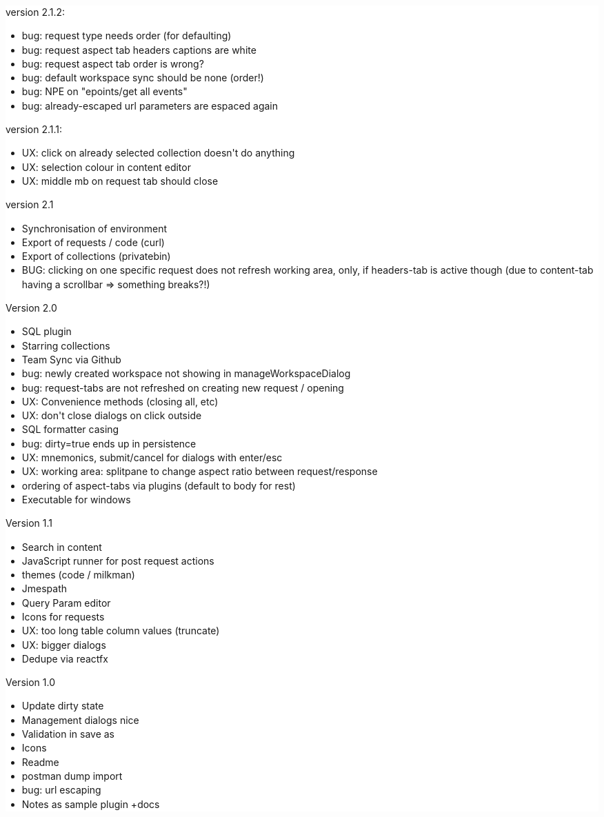 version 2.1.2:
  * bug: request type needs order (for defaulting)
  * bug: request aspect tab headers captions are white
  * bug: request aspect tab order is wrong?
  * bug: default workspace sync should be none (order!)
  * bug: NPE on "epoints/get all events"
  * bug: already-escaped url parameters are espaced again



version 2.1.1:
  * UX: click on already selected collection doesn't do anything
  * UX: selection colour in content editor
  * UX: middle mb on request tab should close



version 2.1
  * Synchronisation of environment
  * Export of requests / code (curl)
  * Export of collections (privatebin)
  * BUG: clicking on one specific request does not refresh working area, only, if headers-tab is active though (due to content-tab having a scrollbar => something breaks?!)



Version 2.0
  * SQL plugin
  * Starring collections
  * Team Sync via Github
  * bug: newly created workspace not showing in manageWorkspaceDialog
  * bug: request-tabs are not refreshed on creating new request / opening
  * UX: Convenience methods (closing all, etc)
  * UX: don't close dialogs on click outside
  * SQL formatter casing
  * bug: dirty=true ends up in persistence
  * UX: mnemonics, submit/cancel for dialogs with enter/esc
  * UX: working area: splitpane to change aspect ratio between request/response
  * ordering of aspect-tabs via plugins (default to body for rest)
  * Executable for windows

Version 1.1
  * Search in content
  * JavaScript runner for post request actions
  * themes (code / milkman)
  * Jmespath
  * Query Param editor
  * Icons for requests
  * UX: too long table column values (truncate)
  * UX: bigger dialogs
  * Dedupe via reactfx


Version 1.0
  * Update dirty state
  * Management dialogs nice
  * Validation in save as
  * Icons
  * Readme
  * postman dump import
  * bug: url escaping
  * Notes as sample plugin +docs






